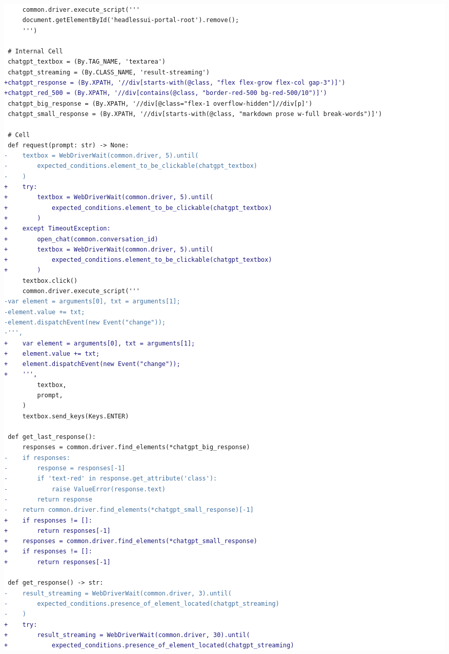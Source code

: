 ```diff
     common.driver.execute_script('''
     document.getElementById('headlessui-portal-root').remove();
     ''')
 
 # Internal Cell
 chatgpt_textbox = (By.TAG_NAME, 'textarea')
 chatgpt_streaming = (By.CLASS_NAME, 'result-streaming')
+chatgpt_response = (By.XPATH, '//div[starts-with(@class, "flex flex-grow flex-col gap-3")]')
+chatgpt_red_500 = (By.XPATH, '//div[contains(@class, "border-red-500 bg-red-500/10")]')
 chatgpt_big_response = (By.XPATH, '//div[@class="flex-1 overflow-hidden"]//div[p]')
 chatgpt_small_response = (By.XPATH, '//div[starts-with(@class, "markdown prose w-full break-words")]')
 
 # Cell
 def request(prompt: str) -> None:
-    textbox = WebDriverWait(common.driver, 5).until(
-        expected_conditions.element_to_be_clickable(chatgpt_textbox)
-    )
+    try:
+        textbox = WebDriverWait(common.driver, 5).until(
+            expected_conditions.element_to_be_clickable(chatgpt_textbox)
+        )
+    except TimeoutException:
+        open_chat(common.conversation_id)
+        textbox = WebDriverWait(common.driver, 5).until(
+            expected_conditions.element_to_be_clickable(chatgpt_textbox)
+        )
     textbox.click()
     common.driver.execute_script('''
-var element = arguments[0], txt = arguments[1];
-element.value += txt;
-element.dispatchEvent(new Event("change"));
-''',
+    var element = arguments[0], txt = arguments[1];
+    element.value += txt;
+    element.dispatchEvent(new Event("change"));
+    ''',
         textbox,
         prompt,
     )
     textbox.send_keys(Keys.ENTER)
 
 def get_last_response():
     responses = common.driver.find_elements(*chatgpt_big_response)
-    if responses:
-        response = responses[-1]
-        if 'text-red' in response.get_attribute('class'):
-            raise ValueError(response.text)
-        return response
-    return common.driver.find_elements(*chatgpt_small_response)[-1]
+    if responses != []:
+        return responses[-1]
+    responses = common.driver.find_elements(*chatgpt_small_response)
+    if responses != []:
+        return responses[-1]
 
 def get_response() -> str:
-    result_streaming = WebDriverWait(common.driver, 3).until(
-        expected_conditions.presence_of_element_located(chatgpt_streaming)
-    )
+    try:
+        result_streaming = WebDriverWait(common.driver, 30).until(
+            expected_conditions.presence_of_element_located(chatgpt_streaming)
```